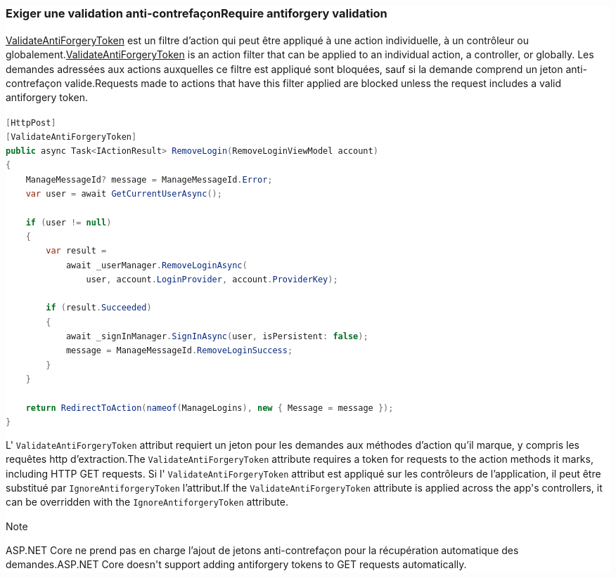 ### <a name="require-antiforgery-validation"></a><span data-ttu-id="87ed2-298">Exiger une validation anti-contrefaçon</span><span class="sxs-lookup"><span data-stu-id="87ed2-298">Require antiforgery validation</span></span>

<span data-ttu-id="87ed2-299">[ValidateAntiForgeryToken](/dotnet/api/microsoft.aspnetcore.mvc.validateantiforgerytokenattribute) est un filtre d’action qui peut être appliqué à une action individuelle, à un contrôleur ou globalement.</span><span class="sxs-lookup"><span data-stu-id="87ed2-299">[ValidateAntiForgeryToken](/dotnet/api/microsoft.aspnetcore.mvc.validateantiforgerytokenattribute) is an action filter that can be applied to an individual action, a controller, or globally.</span></span> <span data-ttu-id="87ed2-300">Les demandes adressées aux actions auxquelles ce filtre est appliqué sont bloquées, sauf si la demande comprend un jeton anti-contrefaçon valide.</span><span class="sxs-lookup"><span data-stu-id="87ed2-300">Requests made to actions that have this filter applied are blocked unless the request includes a valid antiforgery token.</span></span>

```csharp
[HttpPost]
[ValidateAntiForgeryToken]
public async Task<IActionResult> RemoveLogin(RemoveLoginViewModel account)
{
    ManageMessageId? message = ManageMessageId.Error;
    var user = await GetCurrentUserAsync();

    if (user != null)
    {
        var result = 
            await _userManager.RemoveLoginAsync(
                user, account.LoginProvider, account.ProviderKey);

        if (result.Succeeded)
        {
            await _signInManager.SignInAsync(user, isPersistent: false);
            message = ManageMessageId.RemoveLoginSuccess;
        }
    }

    return RedirectToAction(nameof(ManageLogins), new { Message = message });
}
```

<span data-ttu-id="87ed2-301">L' `ValidateAntiForgeryToken` attribut requiert un jeton pour les demandes aux méthodes d’action qu’il marque, y compris les requêtes http d’extraction.</span><span class="sxs-lookup"><span data-stu-id="87ed2-301">The `ValidateAntiForgeryToken` attribute requires a token for requests to the action methods it marks, including HTTP GET requests.</span></span> <span data-ttu-id="87ed2-302">Si l' `ValidateAntiForgeryToken` attribut est appliqué sur les contrôleurs de l’application, il peut être substitué par `IgnoreAntiforgeryToken` l’attribut.</span><span class="sxs-lookup"><span data-stu-id="87ed2-302">If the `ValidateAntiForgeryToken` attribute is applied across the app's controllers, it can be overridden with the `IgnoreAntiforgeryToken` attribute.</span></span>

> [!NOTE]
> <span data-ttu-id="87ed2-303">ASP.NET Core ne prend pas en charge l’ajout de jetons anti-contrefaçon pour la récupération automatique des demandes.</span><span class="sxs-lookup"><span data-stu-id="87ed2-303">ASP.NET Core doesn't support adding antiforgery tokens to GET requests automatically.</span></span>
